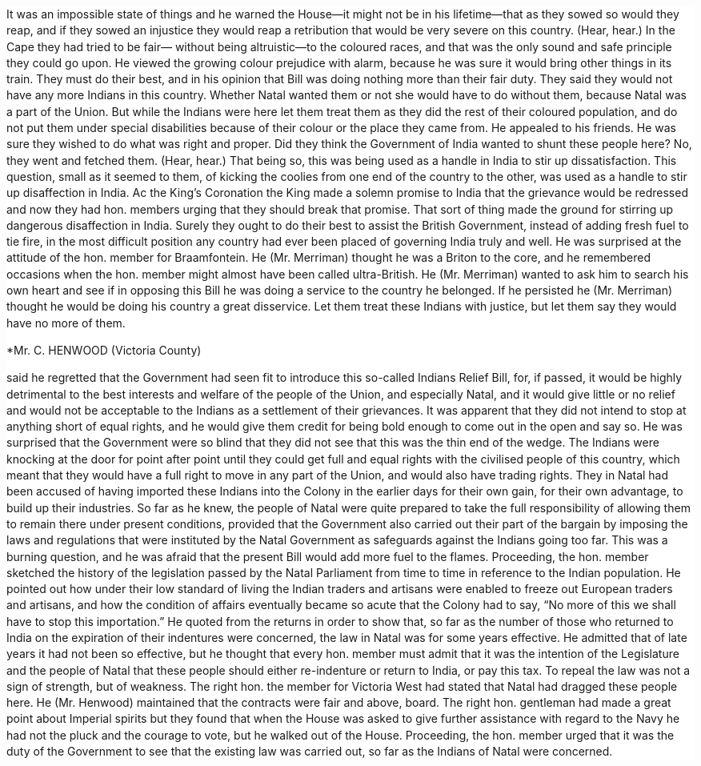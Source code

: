 <p>It was an impossible state of things and he warned the House&#x2014;it might not be in his lifetime&#x2014;that as they sowed so would they reap, and if they sowed an injustice they would reap a retribution that would be very severe on this country. (Hear, hear.) In the Cape they had tried to be fair&#x2014; without being altruistic&#x2014;to the coloured races, and that was the only sound and safe principle they could go upon. He viewed the growing colour prejudice with alarm, because he was sure it would bring other things in its train. They must do their best, and in his opinion that Bill was doing nothing more than their fair duty. They said they would not have any more Indians in this country. Whether Natal wanted them or not she would have to do without them, because Natal was a part of the Union. But while the Indians were here let them treat them as they did the rest of their coloured population, and do not put them under special disabilities because of their colour or the place they came from. He appealed to his friends. He was sure they wished to do what was right and proper. Did they think the Government of India wanted to shunt these people here? No, they went and fetched them. (Hear, hear.) That being so, this was being used as a handle in India to stir up dissatisfaction. This question, small as it seemed to them, of kicking the coolies from one end of the country to the other, was used as a handle to stir up disaffection in India. Ac the King&#x2019;s Coronation the King made a solemn promise to India that the grievance would be redressed and now they had hon. members urging that they should break that promise. That sort of thing made the ground for stirring up dangerous disaffection in India. Surely they ought to do their best to assist the British Government, instead of adding fresh fuel to tie fire, in the most difficult position any country had ever been placed of governing India truly and well. He was surprised at the attitude of the hon. member for Braamfontein. He (Mr. Merriman) thought he was a Briton <span class="col_3181-3182" refersTo="page_1597"/>to the core, and he remembered occasions when the hon. member might almost have been called ultra-British. He (Mr. Merriman) wanted to ask him to search his own heart and see if in opposing this Bill he was doing a service to the country he belonged. If he persisted he (Mr. Merriman) thought he would be doing his country a great disservice. Let them treat these Indians with justice, but let them say they would have no more of them.</p>

</speech>

<speech by="#henwood">

<from>*Mr. <person refersTo="hansard_za">C. HENWOOD</person> (Victoria County)</from>

<p>said he regretted that the Government had seen fit to introduce this so-called Indians Relief Bill, for, if passed, it would be highly detrimental to the best interests and welfare of the people of the Union, and especially Natal, and it would give little or no relief and would not be acceptable to the Indians as a settlement of their grievances. It was apparent that they did not intend to stop at anything short of equal rights, and he would give them credit for being bold enough to come out in the open and say so. He was surprised that the Government were so blind that they did not see that this was the thin end of the wedge. The Indians were knocking at the door for point after point until they could get full and equal rights with the civilised people of this country, which meant that they would have a full right to move in any part of the Union, and would also have trading rights. They in Natal had been accused of having imported these Indians into the Colony in the earlier days for their own gain, for their own advantage, to build up their industries. So far as he knew, the people of Natal were quite prepared to take the full responsibility of allowing them to remain there under present conditions, provided that the Government also carried out their part of the bargain by imposing the laws and regulations that were instituted by the Natal Government as safeguards against the Indians going too far. This was a burning question, and he was afraid that the present Bill would add more fuel to the flames. Proceeding, the hon. member sketched the history of the legislation passed by the Natal Parliament from time to time in reference to the Indian population. He pointed out how under their low standard of living the Indian traders and artisans were enabled to freeze out European traders and artisans, and how the condition of affairs eventually became so acute that the Colony had to say, &#x201C;No more of this we shall have to stop this importation.&#x201D; He quoted from the returns in order to show that, so far as the number of those who returned to India on the expiration of their indentures were concerned, the law in Natal was for some years effective. He admitted that of late years it had not been so effective, but he thought that every hon. member must admit that it was the intention of the Legislature and the people of Natal that these people should either re-indenture or return to India, or pay this tax. To repeal the law was not a sign of strength, but of weakness. The right hon. the member for Victoria West had stated that Natal had dragged these people here. He (Mr. Henwood) maintained that the contracts were fair and above, board. The right hon. gentleman had made a great point about Imperial spirits but they found that when the House was asked to give further assistance with regard to the Navy he had not the pluck and the courage to vote, but he walked out of the House. Proceeding, the hon. member urged that it was the duty of the Government to see that the existing law was carried out, so far as the Indians of Natal were concerned.</p>
